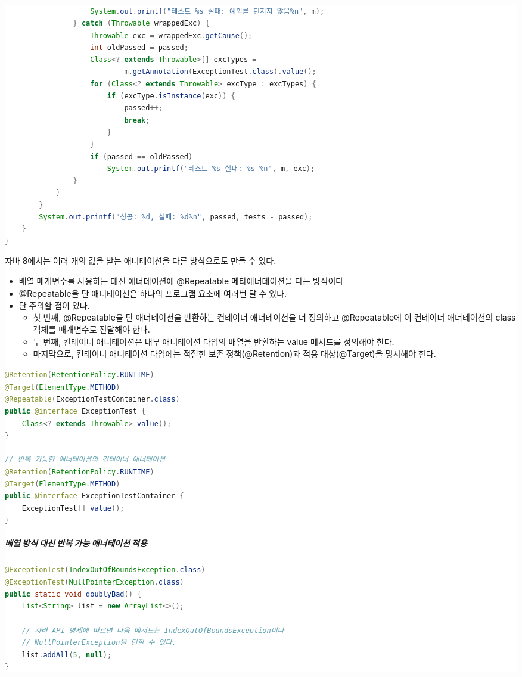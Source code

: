 ~~~java
                    System.out.printf("테스트 %s 실패: 예외를 던지지 않음%n", m);
                } catch (Throwable wrappedExc) {
                    Throwable exc = wrappedExc.getCause();
                    int oldPassed = passed;
                    Class<? extends Throwable>[] excTypes =
                            m.getAnnotation(ExceptionTest.class).value();
                    for (Class<? extends Throwable> excType : excTypes) {
                        if (excType.isInstance(exc)) {
                            passed++;
                            break;
                        }
                    }
                    if (passed == oldPassed)
                        System.out.printf("테스트 %s 실패: %s %n", m, exc);
                }
            }
        }
        System.out.printf("성공: %d, 실패: %d%n", passed, tests - passed);
    }
}
~~~



자바 8에서는 여러 개의 값을 받는 애너테이션을 다른 방식으로도 만들 수 있다. 

* 배열 매개변수를 사용하는 대신 애너테이션에 @Repeatable 메타애너테이션을 다는 방식이다 
* @Repeatable을 단 애너테이션은 하나의 프로그램 요소에 여러번 달 수 있다.
* 단 주의할 점이 있다.
  * 첫 번째, @Repeatable을 단 애너테이션을 반환하는 컨테이너 애너테이션을 더 정의하고 @Repeatable에 이 컨테이너 애너테이션의 class 객체를 매개변수로 전달해야 한다.
  * 두 번째, 컨테이너 애너테이션은 내부 애너테이션 타입의 배열을 반환하는 value 메서드를 정의해야 한다.
  * 마지막으로, 컨테이너 애너테이션 타입에는 적절한 보존 정책(@Retention)과 적용 대상(@Target)을 명시해야 한다.

~~~java
@Retention(RetentionPolicy.RUNTIME)
@Target(ElementType.METHOD)
@Repeatable(ExceptionTestContainer.class)
public @interface ExceptionTest {
    Class<? extends Throwable> value();
}

// 반복 가능한 애너테이션의 컨테이너 애너테이션
@Retention(RetentionPolicy.RUNTIME)
@Target(ElementType.METHOD)
public @interface ExceptionTestContainer {
    ExceptionTest[] value();
}
~~~

##### 배열 방식 대신 반복 가능 애너테이션 적용

~~~java
@ExceptionTest(IndexOutOfBoundsException.class)
@ExceptionTest(NullPointerException.class)
public static void doublyBad() {
    List<String> list = new ArrayList<>();

    // 자바 API 명세에 따르면 다음 메서드는 IndexOutOfBoundsException이나
    // NullPointerException을 던질 수 있다.
    list.addAll(5, null);
}
~~~
